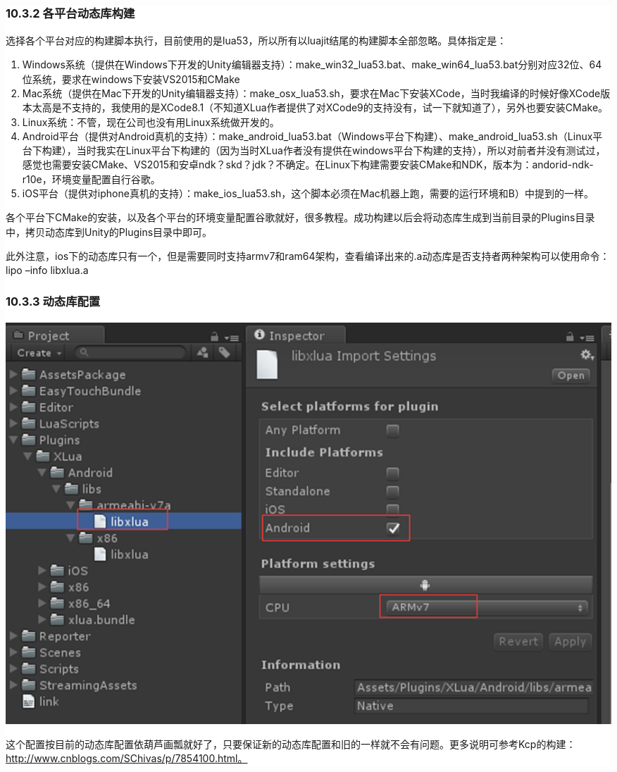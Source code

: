 ### 10.3.2 各平台动态库构建
选择各个平台对应的构建脚本执行，目前使用的是lua53，所以所有以luajit结尾的构建脚本全部忽略。具体指定是：

1. Windows系统（提供在Windows下开发的Unity编辑器支持）：make_win32_lua53.bat、make_win64_lua53.bat分别对应32位、64位系统，要求在windows下安装VS2015和CMake
2. Mac系统（提供在Mac下开发的Unity编辑器支持）：make_osx_lua53.sh，要求在Mac下安装XCode，当时我编译的时候好像XCode版本太高是不支持的，我使用的是XCode8.1（不知道XLua作者提供了对XCode9的支持没有，试一下就知道了），另外也要安装CMake。
3. Linux系统：不管，现在公司也没有用Linux系统做开发的。
4. Android平台（提供对Android真机的支持）：make_android_lua53.bat（Windows平台下构建）、make_android_lua53.sh（Linux平台下构建），当时我实在Linux平台下构建的（因为当时XLua作者没有提供在windows平台下构建的支持），所以对前者并没有测试过，感觉也需要安装CMake、VS2015和安卓ndk？skd？jdk？不确定。在Linux下构建需要安装CMake和NDK，版本为：andorid-ndk-r10e，环境变量配置自行谷歌。
5. iOS平台（提供对iphone真机的支持）：make_ios_lua53.sh，这个脚本必须在Mac机器上跑，需要的运行环境和B）中提到的一样。

各个平台下CMake的安装，以及各个平台的环境变量配置谷歌就好，很多教程。成功构建以后会将动态库生成到当前目录的Plugins目录中，拷贝动态库到Unity的Plugins目录中即可。

此外注意，ios下的动态库只有一个，但是需要同时支持armv7和ram64架构，查看编译出来的.a动态库是否支持者两种架构可以使用命令：lipo –info libxlua.a

### 10.3.3 动态库配置

![img](40.png)

这个配置按目前的动态库配置依葫芦画瓢就好了，只要保证新的动态库配置和旧的一样就不会有问题。更多说明可参考Kcp的构建：http://www.cnblogs.com/SChivas/p/7854100.html。
